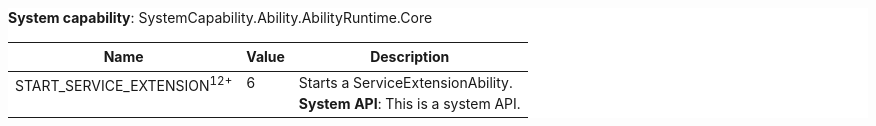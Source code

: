 **System capability**: SystemCapability.Ability.AbilityRuntime.Core

| Name                     | Value| Description                                           |
|-------------------------|---|-----------------------------------------------|
| START_SERVICE_EXTENSION<sup>12+</sup> | 6 | Starts a ServiceExtensionAbility.<br>**System API**: This is a system API.|

